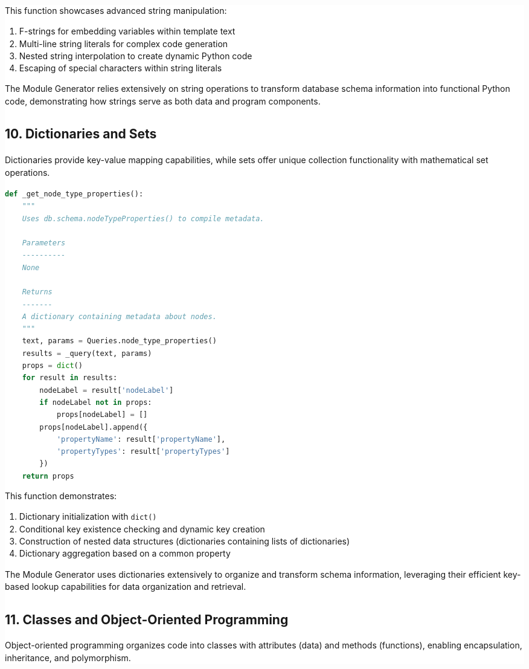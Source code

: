 This function showcases advanced string manipulation:
1. F-strings for embedding variables within template text
2. Multi-line string literals for complex code generation
3. Nested string interpolation to create dynamic Python code
4. Escaping of special characters within string literals

The Module Generator relies extensively on string operations to transform database schema information into functional Python code, demonstrating how strings serve as both data and program components.

## 10. Dictionaries and Sets

Dictionaries provide key-value mapping capabilities, while sets offer unique collection functionality with mathematical set operations.

```python
def _get_node_type_properties():
    """
    Uses db.schema.nodeTypeProperties() to compile metadata.

    Parameters
    ----------
    None

    Returns
    -------
    A dictionary containing metadata about nodes.
    """
    text, params = Queries.node_type_properties()
    results = _query(text, params)
    props = dict()
    for result in results:
        nodeLabel = result['nodeLabel'] 
        if nodeLabel not in props:
            props[nodeLabel] = []
        props[nodeLabel].append({
            'propertyName': result['propertyName'],
            'propertyTypes': result['propertyTypes']
        })
    return props
```

This function demonstrates:
1. Dictionary initialization with `dict()`
2. Conditional key existence checking and dynamic key creation
3. Construction of nested data structures (dictionaries containing lists of dictionaries)
4. Dictionary aggregation based on a common property

The Module Generator uses dictionaries extensively to organize and transform schema information, leveraging their efficient key-based lookup capabilities for data organization and retrieval.

## 11. Classes and Object-Oriented Programming

Object-oriented programming organizes code into classes with attributes (data) and methods (functions), enabling encapsulation, inheritance, and polymorphism.
